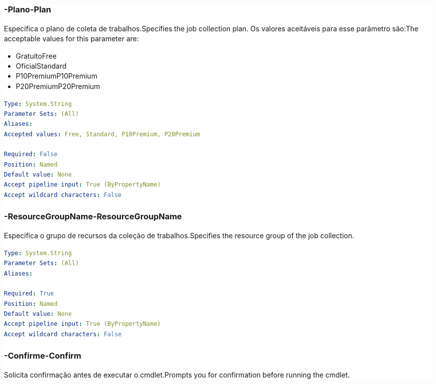 ### <span data-ttu-id="1a268-126">-Plano</span><span class="sxs-lookup"><span data-stu-id="1a268-126">-Plan</span></span>
<span data-ttu-id="1a268-127">Especifica o plano de coleta de trabalhos.</span><span class="sxs-lookup"><span data-stu-id="1a268-127">Specifies the job collection plan.</span></span>
<span data-ttu-id="1a268-128">Os valores aceitáveis para esse parâmetro são:</span><span class="sxs-lookup"><span data-stu-id="1a268-128">The acceptable values for this parameter are:</span></span>

- <span data-ttu-id="1a268-129">Gratuito</span><span class="sxs-lookup"><span data-stu-id="1a268-129">Free</span></span> 
- <span data-ttu-id="1a268-130">Oficial</span><span class="sxs-lookup"><span data-stu-id="1a268-130">Standard</span></span> 
- <span data-ttu-id="1a268-131">P10Premium</span><span class="sxs-lookup"><span data-stu-id="1a268-131">P10Premium</span></span> 
- <span data-ttu-id="1a268-132">P20Premium</span><span class="sxs-lookup"><span data-stu-id="1a268-132">P20Premium</span></span>

```yaml
Type: System.String
Parameter Sets: (All)
Aliases: 
Accepted values: Free, Standard, P10Premium, P20Premium

Required: False
Position: Named
Default value: None
Accept pipeline input: True (ByPropertyName)
Accept wildcard characters: False
```

### <span data-ttu-id="1a268-133">-ResourceGroupName</span><span class="sxs-lookup"><span data-stu-id="1a268-133">-ResourceGroupName</span></span>
<span data-ttu-id="1a268-134">Especifica o grupo de recursos da coleção de trabalhos.</span><span class="sxs-lookup"><span data-stu-id="1a268-134">Specifies the resource group of the job collection.</span></span>

```yaml
Type: System.String
Parameter Sets: (All)
Aliases: 

Required: True
Position: Named
Default value: None
Accept pipeline input: True (ByPropertyName)
Accept wildcard characters: False
```

### <span data-ttu-id="1a268-135">-Confirme</span><span class="sxs-lookup"><span data-stu-id="1a268-135">-Confirm</span></span>
<span data-ttu-id="1a268-136">Solicita confirmação antes de executar o cmdlet.</span><span class="sxs-lookup"><span data-stu-id="1a268-136">Prompts you for confirmation before running the cmdlet.</span></span>
